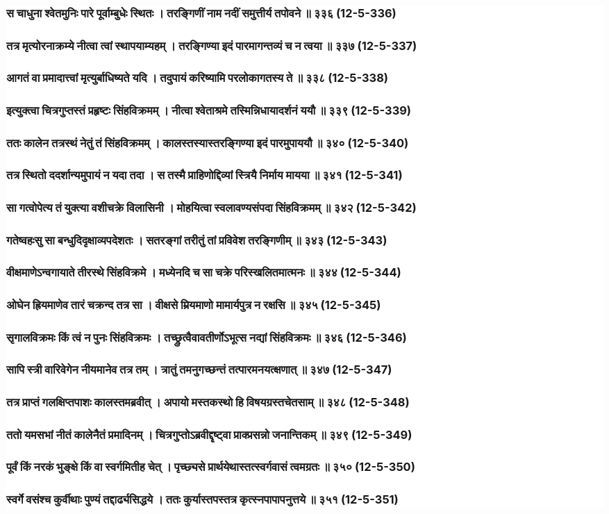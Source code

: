 ### स चाधुना श्वेतमुनिः पारे पूर्वाम्बुधेः स्थितः । तरङ्गिणीं नाम नदीं समुत्तीर्य तपोवने ॥ ३३६ (12-5-336)

### तत्र मृत्योरनाक्रम्ये नीत्वा त्वां स्थापयाम्यहम् । तरङ्गिण्या इदं पारमागन्तव्यं च न त्वया ॥ ३३७ (12-5-337)

### आगतं वा प्रमादात्त्वां मृत्युर्बाधिष्यते यदि । तदुपायं करिष्यामि परलोकागतस्य ते ॥ ३३८ (12-5-338)

### इत्युक्त्वा चित्रगुप्तस्तं प्रहृष्टः सिंहविक्रमम् । नीत्वा श्वेताश्रमे तस्मिन्निधायादर्शनं ययौ ॥ ३३९ (12-5-339)

### ततः कालेन तत्रस्थं नेतुं तं सिंहविक्रमम् । कालस्तस्यास्तरङ्गिण्या इदं पारमुपाययौ ॥ ३४० (12-5-340)

### तत्र स्थितो ददर्शान्यमुपायं न यदा तदा । स तस्मै प्राहिणोद्दिव्यां स्त्रियै निर्माय मायया ॥ ३४१ (12-5-341)

### सा गत्वोपेत्य तं युक्त्या वशीचक्रे विलासिनी । मोहयित्वा स्वलावण्यसंपदा सिंहविक्रमम् ॥ ३४२ (12-5-342)

### गतेष्वहःसु सा बन्धुदिदृक्षाव्यपदेशतः । सतरङ्गां तरीतुं तां प्रविवेश तरङ्गिणीम् ॥ ३४३ (12-5-343)

### वीक्षमाणेऽन्वगायाते तीरस्थे सिंहविक्रमे । मध्येनदि च सा चक्रे परिस्खलितमात्मनः ॥ ३४४ (12-5-344)

### ओघेन ह्रियमाणेव तारं चक्रन्द तत्र सा । वीक्षसे म्रियमाणो मामार्यपुत्र न रक्षसि ॥ ३४५ (12-5-345)

### सृगालविक्रमः किं त्वं न पुनः सिंहविक्रमः । तच्छ्रुत्वैवावतीर्णोऽभूत्स नद्यां सिंहविक्रमः ॥ ३४६ (12-5-346)

### सापि स्त्री वारिवेगेन नीयमानेव तत्र तम् । त्रातुं तमनुगच्छन्तं तत्पारमनयत्क्षणात् ॥ ३४७ (12-5-347)

### तत्र प्राप्तं गलक्षिप्तपाशः कालस्तमब्रवीत् । अपायो मस्तकस्थो हि विषयग्रस्तचेतसाम् ॥ ३४८ (12-5-348)

### ततो यमसभां नीतं कालेनैतं प्रमादिनम् । चित्रगुप्तोऽब्रवीद्दृष्ट्वा प्राक्प्रसन्नो जनान्तिकम् ॥ ३४९ (12-5-349)

### पूर्वं किं नरकं भुङ्क्षे किं वा स्वर्गमितीह चेत् । पृच्छ्यसे प्रार्थयेथास्तत्स्वर्गवासं त्वमग्रतः ॥ ३५० (12-5-350)

### स्वर्गे वसंश्च कुर्वीथाः पुण्यं तद्दार्ढ्यसिद्धये । ततः कुर्यास्तपस्तत्र कृत्स्नपापापनुत्तये ॥ ३५१ (12-5-351)
